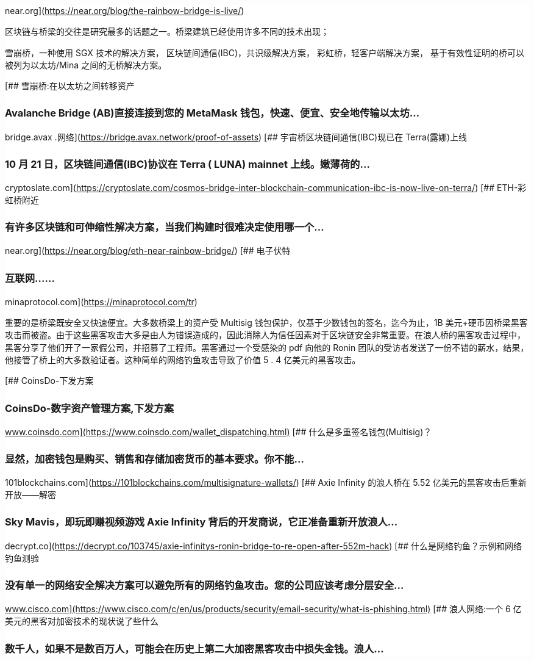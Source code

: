 near.org](https://near.org/blog/the-rainbow-bridge-is-live/) 

区块链与桥梁的交往是研究最多的话题之一。桥梁建筑已经使用许多不同的技术出现；

雪崩桥，一种使用 SGX 技术的解决方案，
区块链间通信(IBC)，共识级解决方案，
彩虹桥，轻客户端解决方案，
基于有效性证明的桥可以被列为以太坊/Mina 之间的无桥解决方案。

 [## 雪崩桥:在以太坊之间转移资产

### Avalanche Bridge (AB)直接连接到您的 MetaMask 钱包，快速、便宜、安全地传输以太坊…

bridge.avax .网络](https://bridge.avax.network/proof-of-assets)  [## 宇宙桥区块链间通信(IBC)现已在 Terra(露娜)上线

### 10 月 21 日，区块链间通信(IBC)协议在 Terra ( LUNA) mainnet 上线。嫩薄荷的…

cryptoslate.com](https://cryptoslate.com/cosmos-bridge-inter-blockchain-communication-ibc-is-now-live-on-terra/) [](https://near.org/blog/eth-near-rainbow-bridge/) [## ETH-彩虹桥附近

### 有许多区块链和可伸缩性解决方案，当我们构建时很难决定使用哪一个…

near.org](https://near.org/blog/eth-near-rainbow-bridge/)  [## 电子伏特

### 互联网……

minaprotocol.com](https://minaprotocol.com/tr) 

重要的是桥梁既安全又快速便宜。大多数桥梁上的资产受 Multisig 钱包保护，仅基于少数钱包的签名，迄今为止，1B 美元+硬币因桥梁黑客攻击而被盗。由于这些黑客攻击大多是由人为错误造成的，因此消除人为信任因素对于区块链安全非常重要。在浪人桥的黑客攻击过程中，黑客分享了他们开了一家假公司，并招募了工程师。黑客通过一个受感染的 pdf 向他的 Ronin 团队的受访者发送了一份不错的薪水，结果，他接管了桥上的大多数验证者。这种简单的网络钓鱼攻击导致了价值 5 . 4 亿美元的黑客攻击。

 [## CoinsDo-下发方案

### CoinsDo-数字资产管理方案,下发方案

www.coinsdo.com](https://www.coinsdo.com/wallet_dispatching.html)  [## 什么是多重签名钱包(Multisig)？

### 显然，加密钱包是购买、销售和存储加密货币的基本要求。你不能…

101blockchains.com](https://101blockchains.com/multisignature-wallets/)  [## Axie Infinity 的浪人桥在 5.52 亿美元的黑客攻击后重新开放——解密

### Sky Mavis，即玩即赚视频游戏 Axie Infinity 背后的开发商说，它正准备重新开放浪人…

decrypt.co](https://decrypt.co/103745/axie-infinitys-ronin-bridge-to-re-open-after-552m-hack)  [## 什么是网络钓鱼？示例和网络钓鱼测验

### 没有单一的网络安全解决方案可以避免所有的网络钓鱼攻击。您的公司应该考虑分层安全…

www.cisco.com](https://www.cisco.com/c/en/us/products/security/email-security/what-is-phishing.html)  [## 浪人网络:一个 6 亿美元的黑客对加密技术的现状说了些什么

### 数千人，如果不是数百万人，可能会在历史上第二大加密黑客攻击中损失金钱。浪人…
